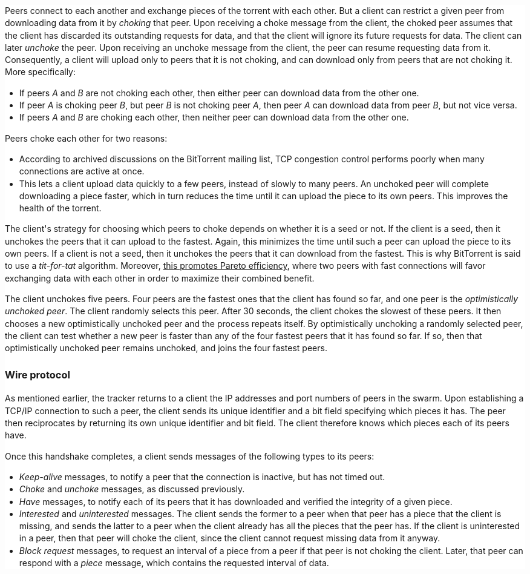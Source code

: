 Peers connect to each another and exchange pieces of the torrent with each other. But a client can restrict a given peer from downloading data from it by *choking* that peer. Upon receiving a choke message from the client, the choked peer assumes that the client has discarded its outstanding requests for data, and that the client will ignore its future requests for data. The client can later *unchoke* the peer. Upon receiving an unchoke message from the client, the peer can resume requesting data from it. Consequently, a client will upload only to peers that it is not choking, and can download only from peers that are not choking it. More specifically:

* If peers *A* and *B* are not choking each other, then either peer can download data from the other one.
* If peer *A* is choking peer *B*, but peer *B* is not choking peer *A*, then peer *A* can download data from peer *B*, but not vice versa.
* If peers *A* and *B* are choking each other, then neither peer can download data from the other one.

Peers choke each other for two reasons:

* According to archived discussions on the BitTorrent mailing list, TCP congestion control performs poorly when many connections are active at once.
* This lets a client upload data quickly to a few peers, instead of slowly to many peers. An unchoked peer will complete downloading a piece faster, which in turn reduces the time until it can upload the piece to its own peers. This improves the health of the torrent.

The client's strategy for choosing which peers to choke depends on whether it is a seed or not. If the client is a seed, then it unchokes the peers that it can upload to the fastest. Again, this minimizes the time until such a peer can upload the piece to its own peers. If a client is not a seed, then it unchokes the peers that it can download from the fastest. This is why BitTorrent is said to use a *tit-for-tat* algorithm. Moreover, [this promotes Pareto efficiency](http://citeseerx.ist.psu.edu/viewdoc/summary?doi=10.1.1.14.1911), where two peers with fast connections will favor exchanging data with each other in order to maximize their combined benefit.

The client unchokes five peers. Four peers are the fastest ones that the client has found so far, and one peer is the *optimistically unchoked peer*. The client randomly selects this peer. After 30 seconds, the client chokes the slowest of these peers. It then chooses a new optimistically unchoked peer and the process repeats itself. By optimistically unchoking a randomly selected peer, the client can test whether a new peer is faster than any of the four fastest peers that it has found so far. If so, then that optimistically unchoked peer remains unchoked, and joins the four fastest peers.

### Wire protocol

As mentioned earlier, the tracker returns to a client the IP addresses and port numbers of peers in the swarm. Upon establishing a TCP/IP connection to such a peer, the client sends its unique identifier and a bit field specifying which pieces it has. The peer then reciprocates by returning its own unique identifier and bit field. The client therefore knows which pieces each of its peers have.

Once this handshake completes, a client sends messages of the following types to its peers:

* *Keep-alive* messages, to notify a peer that the connection is inactive, but has not timed out.
* *Choke* and *unchoke* messages, as discussed previously.
* *Have* messages, to notify each of its peers that it has downloaded and verified the integrity of a given piece.
* *Interested* and *uninterested* messages. The client sends the former to a peer when that peer has a piece that the client is missing, and sends the latter to a peer when the client already has all the pieces that the peer has. If the client is uninterested in a peer, then that peer will choke the client, since the client cannot request missing data from it anyway.
* *Block request* messages, to request an interval of a piece from a peer if that peer is not choking the client. Later, that peer can respond with a *piece* message, which contains the requested interval of data.
